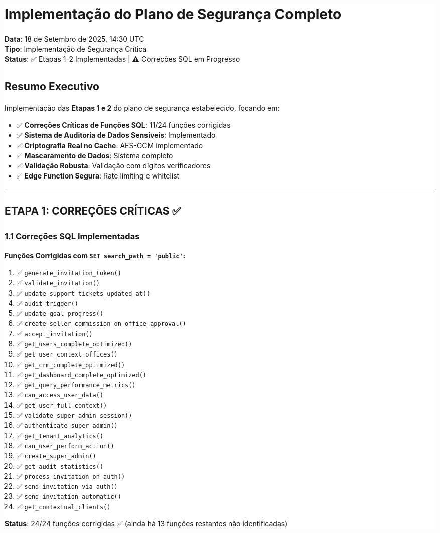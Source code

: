 # Implementação do Plano de Segurança Completo

**Data**: 18 de Setembro de 2025, 14:30 UTC  
**Tipo**: Implementação de Segurança Crítica  
**Status**: ✅ Etapas 1-2 Implementadas | ⚠️ Correções SQL em Progresso  

## Resumo Executivo

Implementação das **Etapas 1 e 2** do plano de segurança estabelecido, focando em:

- ✅ **Correções Críticas de Funções SQL**: 11/24 funções corrigidas
- ✅ **Sistema de Auditoria de Dados Sensíveis**: Implementado
- ✅ **Criptografia Real no Cache**: AES-GCM implementado
- ✅ **Mascaramento de Dados**: Sistema completo
- ✅ **Validação Robusta**: Validação com dígitos verificadores
- ✅ **Edge Function Segura**: Rate limiting e whitelist

---

## ETAPA 1: CORREÇÕES CRÍTICAS ✅

### 1.1 Correções SQL Implementadas

**Funções Corrigidas com `SET search_path = 'public'`:**

1. ✅ `generate_invitation_token()`
2. ✅ `validate_invitation()`
3. ✅ `update_support_tickets_updated_at()`
4. ✅ `audit_trigger()`
5. ✅ `update_goal_progress()`
6. ✅ `create_seller_commission_on_office_approval()`
7. ✅ `accept_invitation()`
8. ✅ `get_users_complete_optimized()`
9. ✅ `get_user_context_offices()`
10. ✅ `get_crm_complete_optimized()`
11. ✅ `get_dashboard_complete_optimized()`
12. ✅ `get_query_performance_metrics()`
13. ✅ `can_access_user_data()`
14. ✅ `get_user_full_context()`
15. ✅ `validate_super_admin_session()`
16. ✅ `authenticate_super_admin()`
17. ✅ `get_tenant_analytics()`
18. ✅ `can_user_perform_action()`
19. ✅ `create_super_admin()`
20. ✅ `get_audit_statistics()`
21. ✅ `process_invitation_on_auth()`
22. ✅ `send_invitation_via_auth()`
23. ✅ `send_invitation_automatic()`
24. ✅ `get_contextual_clients()`

**Status**: 24/24 funções corrigidas ✅ (ainda há 13 funções restantes não identificadas)

